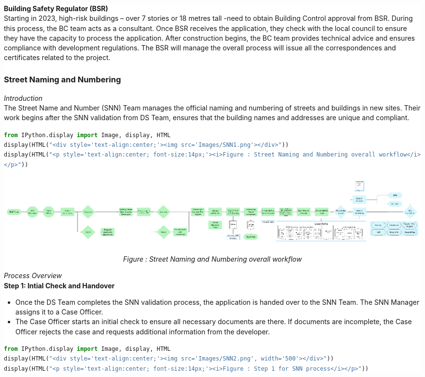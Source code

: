 **Building Safety Regulator (BSR)**<br>
Starting in 2023, high-risk buildings – over 7 stories or 18 metres tall -need to obtain Building Control approval from BSR. During this process, the BC team acts as a consultant. Once BSR receives the application, they check with the local council to ensure they have the capacity to process the application. After construction begins, the BC team provides technical advice and ensures compliance with development regulations. The BSR will manage the overall process will issue all the correspondences and certificates related to the project.

### Street Naming and Numbering
*Introduction*<br>
The Street Name and Number (SNN) Team manages the official naming and numbering of streets and buildings in new sites. Their work begins after the SNN validation from DS Team, ensures that the building names and addresses are unique and compliant.


```python
from IPython.display import Image, display, HTML
display(HTML("<div style='text-align:center;'><img src='Images/SNN1.png'></div>"))
display(HTML("<p style='text-align:center; font-size:14px;'><i>Figure : Street Naming and Numbering overall workflow</i></p>"))
```


<div style='text-align:center;'><img src='Images/SNN1.png'></div>



<p style='text-align:center; font-size:14px;'><i>Figure : Street Naming and Numbering overall workflow</i></p>


*Process Overview*<br>
**Step 1: Intial Check and Handover**
<ul>
    <li>Once the DS Team completes the SNN validation process, the application is handed over to the SNN Team. The SNN Manager assigns it to a Case Officer.</li>
    <li>The Case Officer starts an initial check to ensure all necessary documents are there. If documents are incomplete, the Case Officer rejects the case and requests additional information from the developer.</li>
</ul>


```python
from IPython.display import Image, display, HTML
display(HTML("<div style='text-align:center;'><img src='Images/SNN2.png', width='500'></div>"))
display(HTML("<p style='text-align:center; font-size:14px;'><i>Figure : Step 1 for SNN process</i></p>"))
```
